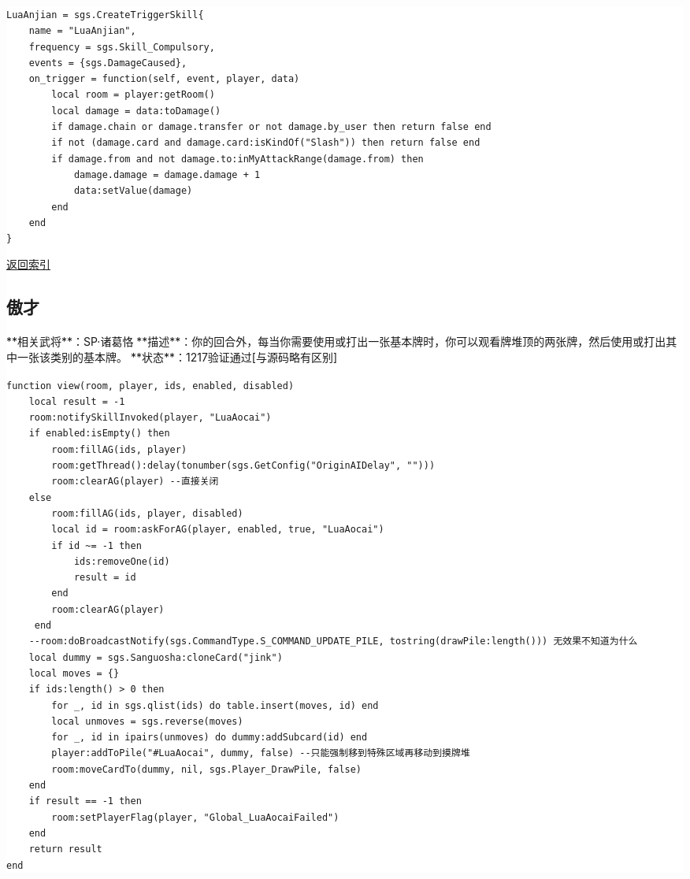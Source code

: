 	LuaAnjian = sgs.CreateTriggerSkill{
		name = "LuaAnjian",
		frequency = sgs.Skill_Compulsory,
		events = {sgs.DamageCaused},
		on_trigger = function(self, event, player, data)
			local room = player:getRoom()
			local damage = data:toDamage()
			if damage.chain or damage.transfer or not damage.by_user then return false end
			if not (damage.card and damage.card:isKindOf("Slash")) then return false end
			if damage.from and not damage.to:inMyAttackRange(damage.from) then
				damage.damage = damage.damage + 1
				data:setValue(damage)
			end
		end
	}
[返回索引](#link) 

<h2 id="link4">傲才</h2>
**相关武将**：SP·诸葛恪  
**描述**：你的回合外，每当你需要使用或打出一张基本牌时，你可以观看牌堆顶的两张牌，然后使用或打出其中一张该类别的基本牌。  
**状态**：1217验证通过[与源码略有区别]  

	function view(room, player, ids, enabled, disabled)
		local result = -1
		room:notifySkillInvoked(player, "LuaAocai")
		if enabled:isEmpty() then
			room:fillAG(ids, player)
			room:getThread():delay(tonumber(sgs.GetConfig("OriginAIDelay", "")))
			room:clearAG(player) --直接关闭
		else
			room:fillAG(ids, player, disabled)
			local id = room:askForAG(player, enabled, true, "LuaAocai")
			if id ~= -1 then
				ids:removeOne(id)
				result = id
			end
			room:clearAG(player)
		 end
		--room:doBroadcastNotify(sgs.CommandType.S_COMMAND_UPDATE_PILE, tostring(drawPile:length())) 无效果不知道为什么
		local dummy = sgs.Sanguosha:cloneCard("jink")
		local moves = {}
		if ids:length() > 0 then
			for _, id in sgs.qlist(ids) do table.insert(moves, id) end
			local unmoves = sgs.reverse(moves)
			for _, id in ipairs(unmoves) do dummy:addSubcard(id) end
			player:addToPile("#LuaAocai", dummy, false) --只能强制移到特殊区域再移动到摸牌堆
			room:moveCardTo(dummy, nil, sgs.Player_DrawPile, false)
		end
		if result == -1 then
			room:setPlayerFlag(player, "Global_LuaAocaiFailed")
		end
		return result
	end  
